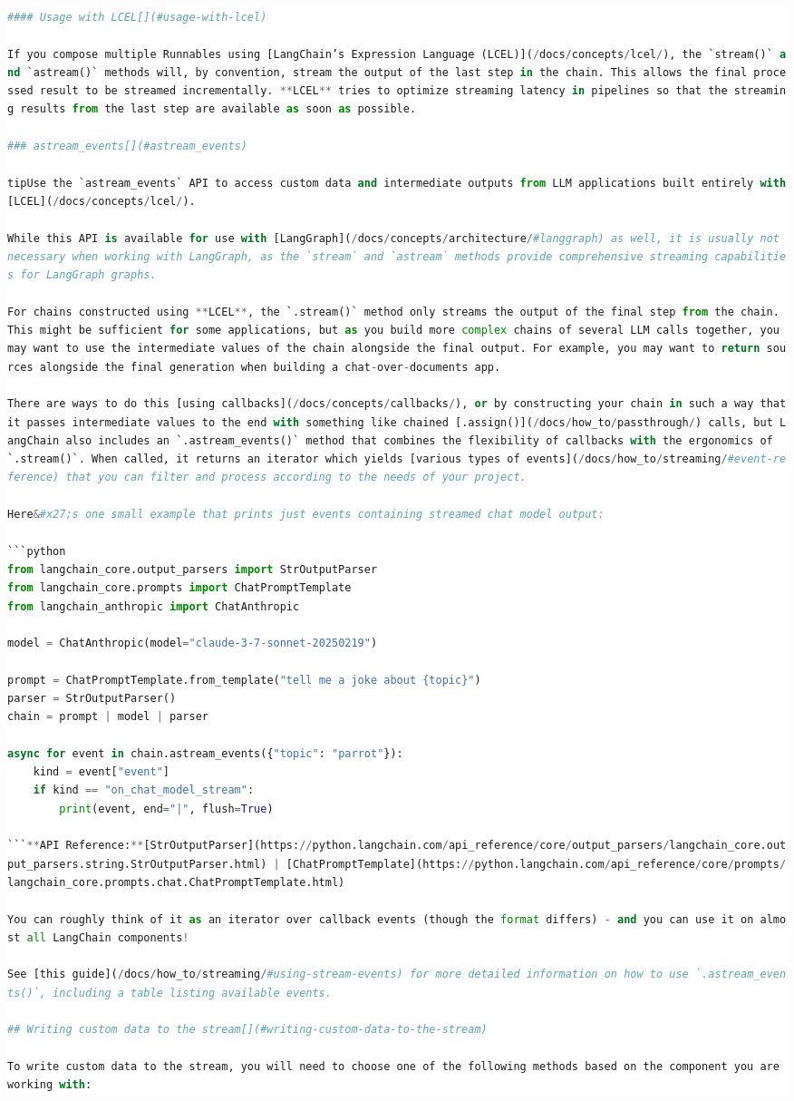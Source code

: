 ```python
#### Usage with LCEL[​](#usage-with-lcel)

If you compose multiple Runnables using [LangChain’s Expression Language (LCEL)](/docs/concepts/lcel/), the `stream()` and `astream()` methods will, by convention, stream the output of the last step in the chain. This allows the final processed result to be streamed incrementally. **LCEL** tries to optimize streaming latency in pipelines so that the streaming results from the last step are available as soon as possible.

### astream_events[​](#astream_events)

tipUse the `astream_events` API to access custom data and intermediate outputs from LLM applications built entirely with [LCEL](/docs/concepts/lcel/).

While this API is available for use with [LangGraph](/docs/concepts/architecture/#langgraph) as well, it is usually not necessary when working with LangGraph, as the `stream` and `astream` methods provide comprehensive streaming capabilities for LangGraph graphs.

For chains constructed using **LCEL**, the `.stream()` method only streams the output of the final step from the chain. This might be sufficient for some applications, but as you build more complex chains of several LLM calls together, you may want to use the intermediate values of the chain alongside the final output. For example, you may want to return sources alongside the final generation when building a chat-over-documents app.

There are ways to do this [using callbacks](/docs/concepts/callbacks/), or by constructing your chain in such a way that it passes intermediate values to the end with something like chained [.assign()](/docs/how_to/passthrough/) calls, but LangChain also includes an `.astream_events()` method that combines the flexibility of callbacks with the ergonomics of `.stream()`. When called, it returns an iterator which yields [various types of events](/docs/how_to/streaming/#event-reference) that you can filter and process according to the needs of your project.

Here&#x27;s one small example that prints just events containing streamed chat model output:

```python
from langchain_core.output_parsers import StrOutputParser
from langchain_core.prompts import ChatPromptTemplate
from langchain_anthropic import ChatAnthropic

model = ChatAnthropic(model="claude-3-7-sonnet-20250219")

prompt = ChatPromptTemplate.from_template("tell me a joke about {topic}")
parser = StrOutputParser()
chain = prompt | model | parser

async for event in chain.astream_events({"topic": "parrot"}):
    kind = event["event"]
    if kind == "on_chat_model_stream":
        print(event, end="|", flush=True)

```**API Reference:**[StrOutputParser](https://python.langchain.com/api_reference/core/output_parsers/langchain_core.output_parsers.string.StrOutputParser.html) | [ChatPromptTemplate](https://python.langchain.com/api_reference/core/prompts/langchain_core.prompts.chat.ChatPromptTemplate.html)

You can roughly think of it as an iterator over callback events (though the format differs) - and you can use it on almost all LangChain components!

See [this guide](/docs/how_to/streaming/#using-stream-events) for more detailed information on how to use `.astream_events()`, including a table listing available events.

## Writing custom data to the stream[​](#writing-custom-data-to-the-stream)

To write custom data to the stream, you will need to choose one of the following methods based on the component you are working with:

```